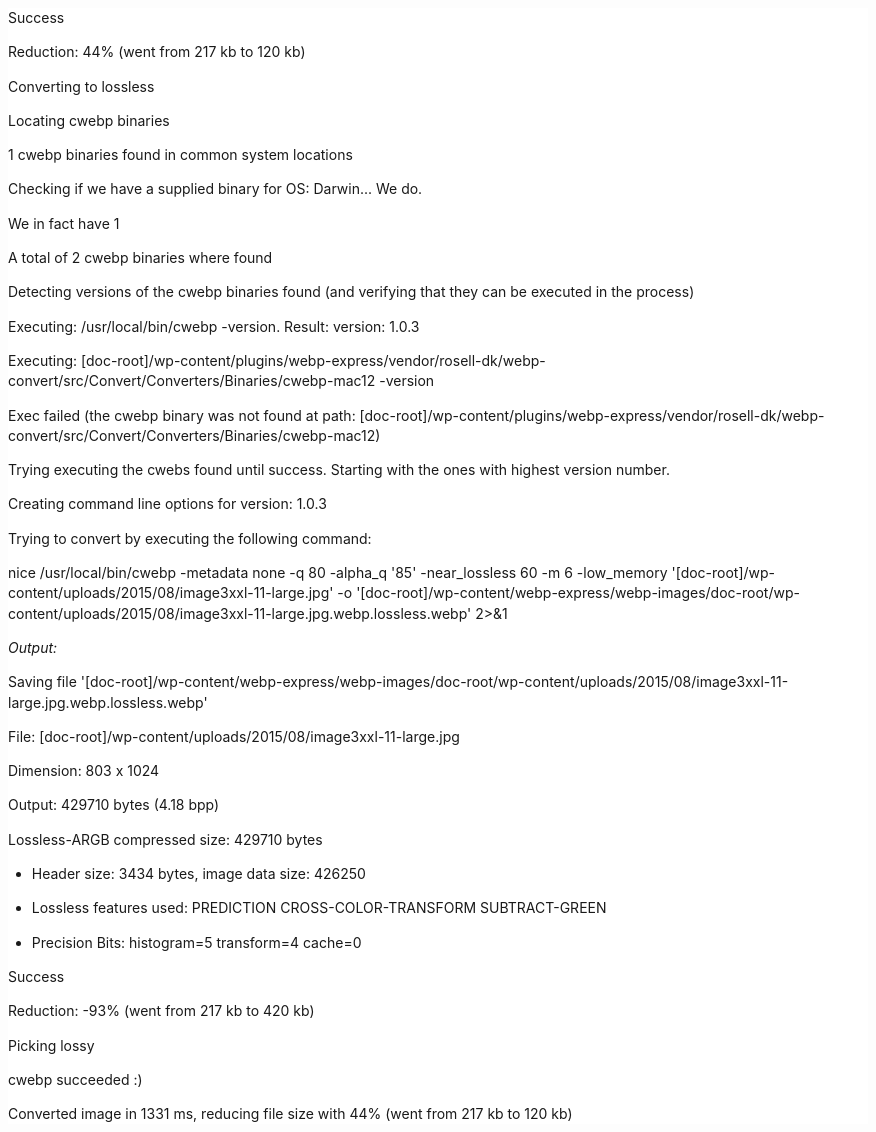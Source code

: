 Success

Reduction: 44% (went from 217 kb to 120 kb)


Converting to lossless

Locating cwebp binaries

1 cwebp binaries found in common system locations

Checking if we have a supplied binary for OS: Darwin... We do.

We in fact have 1

A total of 2 cwebp binaries where found

Detecting versions of the cwebp binaries found (and verifying that they can be executed in the process)

Executing: /usr/local/bin/cwebp -version. Result: version: 1.0.3

Executing: [doc-root]/wp-content/plugins/webp-express/vendor/rosell-dk/webp-convert/src/Convert/Converters/Binaries/cwebp-mac12 -version

Exec failed (the cwebp binary was not found at path: [doc-root]/wp-content/plugins/webp-express/vendor/rosell-dk/webp-convert/src/Convert/Converters/Binaries/cwebp-mac12)

Trying executing the cwebs found until success. Starting with the ones with highest version number.

Creating command line options for version: 1.0.3

Trying to convert by executing the following command:

nice /usr/local/bin/cwebp -metadata none -q 80 -alpha_q '85' -near_lossless 60 -m 6 -low_memory '[doc-root]/wp-content/uploads/2015/08/image3xxl-11-large.jpg' -o '[doc-root]/wp-content/webp-express/webp-images/doc-root/wp-content/uploads/2015/08/image3xxl-11-large.jpg.webp.lossless.webp' 2>&1


*Output:* 

Saving file '[doc-root]/wp-content/webp-express/webp-images/doc-root/wp-content/uploads/2015/08/image3xxl-11-large.jpg.webp.lossless.webp'

File:      [doc-root]/wp-content/uploads/2015/08/image3xxl-11-large.jpg

Dimension: 803 x 1024

Output:    429710 bytes (4.18 bpp)

Lossless-ARGB compressed size: 429710 bytes

  * Header size: 3434 bytes, image data size: 426250

  * Lossless features used: PREDICTION CROSS-COLOR-TRANSFORM SUBTRACT-GREEN

  * Precision Bits: histogram=5 transform=4 cache=0


Success

Reduction: -93% (went from 217 kb to 420 kb)


Picking lossy

cwebp succeeded :)


Converted image in 1331 ms, reducing file size with 44% (went from 217 kb to 120 kb)

